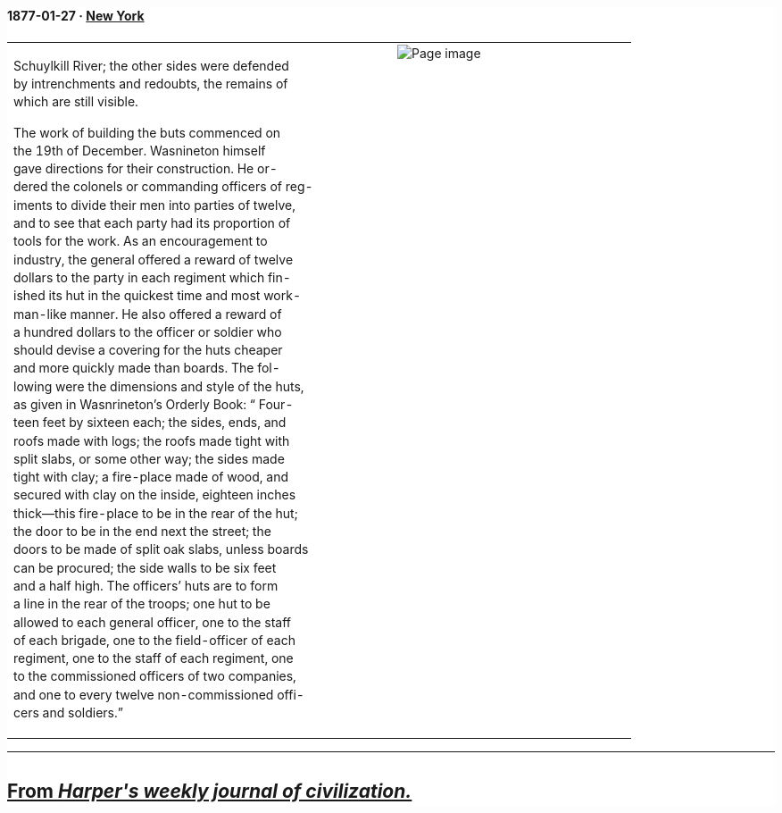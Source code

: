 #### 1877-01-27 &middot; [New York](http://dbpedia.org/resource/New_York_City)

<table style="width: 100%;"><tr><td style="width: 50%">

  
Schuylkill River; the other sides were defended  
by intrenchments and redoubts, the remains of  
which are still visible.  
  
The work of building the buts commenced on  
the 19th of December. Wasnineton himself  
gave directions for their construction. He or-  
dered the colonels or commanding officers of reg-  
iments to divide their men into parties of twelve,  
and to see that each party had its proportion of  
tools for the work. As an encouragement to  
industry, the general offered a reward of twelve  
dollars to the party in each regiment which fin-  
ished its hut in the quickest time and most work-  
man-like manner. He also offered a reward of  
a hundred dollars to the officer or soldier who  
should devise a covering for the huts cheaper  
and more quickly made than boards. The fol-  
lowing were the dimensions and style of the huts,  
as given in Wasnrineton’s Orderly Book: “ Four-  
teen feet by sixteen each; the sides, ends, and  
roofs made with logs; the roofs made tight with  
split slabs, or some other way; the sides made  
tight with clay; a fire-place made of wood, and  
secured with clay on the inside, eighteen inches  
thick—this fire-place to be in the rear of the hut;  
the door to be in the end next the street; the  
doors to be made of split oak slabs, unless boards  
can be procured; the side walls to be six feet  
and a half high. The officers’ huts are to form  
a line in the rear of the troops; one hut to be  
allowed to each general officer, one to the staff  
of each brigade, one to the field-officer of each  
regiment, one to the staff of each regiment, one  
to the commissioned officers of two companies,  
and one to every twelve non-commissioned offi-  
cers and soldiers.”
</td><td style="width: 50%; max-height: 75%; margin: auto; display: block;">
<img alt="Page image" src="https://iiif.archive.org/image/iiif/2/sim_harpers-magazine_1877-01-27_21_1048%2Fsim_harpers-magazine_1877-01-27_21_1048_jp2.zip%2Fsim_harpers-magazine_1877-01-27_21_1048_jp2%2Fsim_harpers-magazine_1877-01-27_21_1048_0006.jp2/pct:31.27431906614786,61.947640486910124,19.479571984435797,22.961480740370185/,600/0/default.jpg"/>
</td>
</tr></table>

---

## [From _Harper's weekly journal of civilization._](https://archive.org/details/sim_harpers-weekly_1877-01-27_21_1048/page/n6/mode/1up?view=theater)
